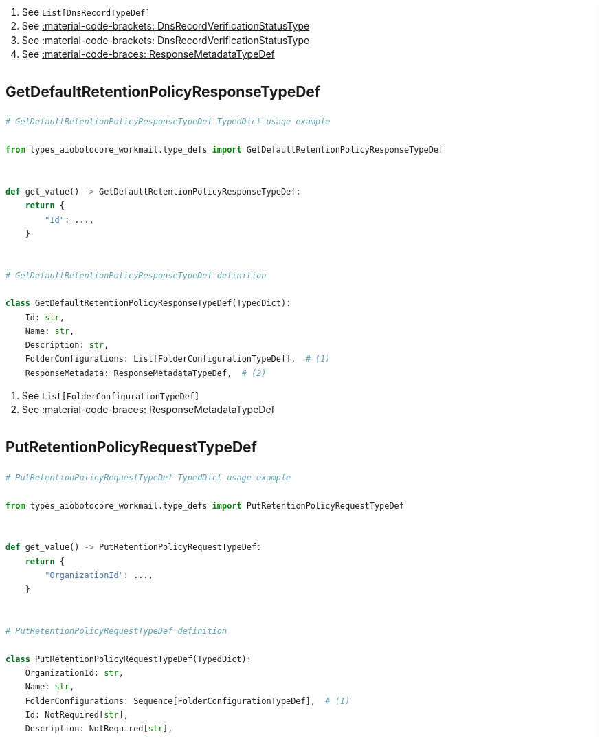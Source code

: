 1. See `List[DnsRecordTypeDef]`
2. See [:material-code-brackets: DnsRecordVerificationStatusType](./literals.md#dnsrecordverificationstatustype)
3. See [:material-code-brackets: DnsRecordVerificationStatusType](./literals.md#dnsrecordverificationstatustype)
4. See [:material-code-braces: ResponseMetadataTypeDef](./type_defs.md#responsemetadatatypedef)

## GetDefaultRetentionPolicyResponseTypeDef

```python
# GetDefaultRetentionPolicyResponseTypeDef TypedDict usage example

from types_aiobotocore_workmail.type_defs import GetDefaultRetentionPolicyResponseTypeDef


def get_value() -> GetDefaultRetentionPolicyResponseTypeDef:
    return {
        "Id": ...,
    }


# GetDefaultRetentionPolicyResponseTypeDef definition

class GetDefaultRetentionPolicyResponseTypeDef(TypedDict):
    Id: str,
    Name: str,
    Description: str,
    FolderConfigurations: List[FolderConfigurationTypeDef],  # (1)
    ResponseMetadata: ResponseMetadataTypeDef,  # (2)
```

1. See `List[FolderConfigurationTypeDef]`
2. See [:material-code-braces: ResponseMetadataTypeDef](./type_defs.md#responsemetadatatypedef)

## PutRetentionPolicyRequestTypeDef

```python
# PutRetentionPolicyRequestTypeDef TypedDict usage example

from types_aiobotocore_workmail.type_defs import PutRetentionPolicyRequestTypeDef


def get_value() -> PutRetentionPolicyRequestTypeDef:
    return {
        "OrganizationId": ...,
    }


# PutRetentionPolicyRequestTypeDef definition

class PutRetentionPolicyRequestTypeDef(TypedDict):
    OrganizationId: str,
    Name: str,
    FolderConfigurations: Sequence[FolderConfigurationTypeDef],  # (1)
    Id: NotRequired[str],
    Description: NotRequired[str],
```
